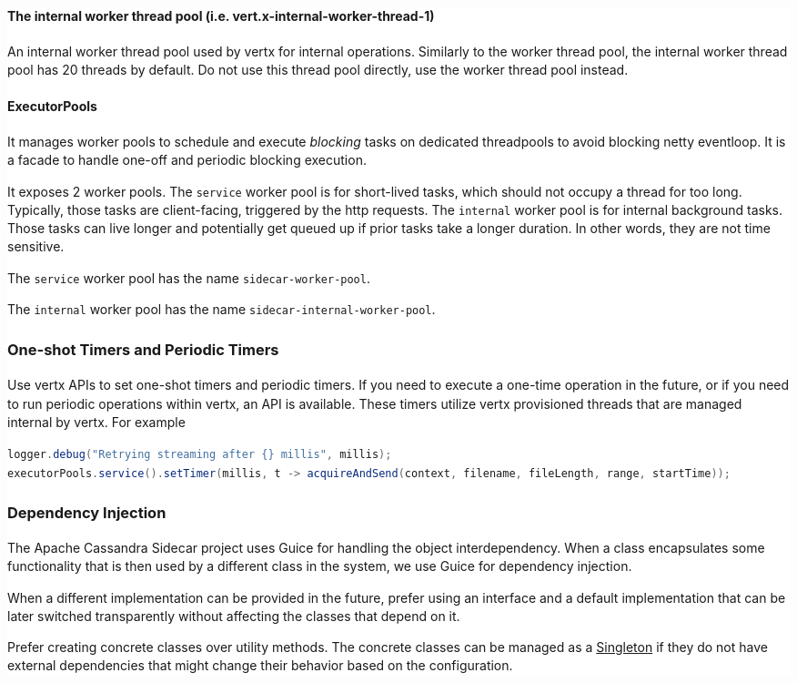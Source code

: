#### The internal worker thread pool (i.e. vert.x-internal-worker-thread-1)

An internal worker thread pool used by vertx for internal operations. Similarly to the worker thread pool, the
internal worker thread pool has 20 threads by default. Do not use this thread pool directly, use the worker
thread pool instead.

#### ExecutorPools

It manages worker pools to schedule and execute _blocking_ tasks on dedicated threadpools to avoid blocking
netty eventloop. It is a facade to handle one-off and periodic blocking execution.

It exposes 2 worker pools. The `service` worker pool is for short-lived tasks, which should not occupy a thread for too 
long. Typically, those tasks are client-facing, triggered by the http requests. The `internal` worker pool is for
internal background tasks. Those tasks can live longer and potentially get queued up if prior tasks take a longer
duration. In other words, they are not time sensitive.

The `service` worker pool has the name `sidecar-worker-pool`.

The `internal` worker pool has the name `sidecar-internal-worker-pool`.

### <a href="timers"></a>One-shot Timers and Periodic Timers

Use vertx APIs to set one-shot timers and periodic timers. If you need to execute a one-time operation in the future,
or if you need to run periodic operations within vertx, an API is available. These timers utilize vertx provisioned
threads that are managed internal by vertx. For example

```java
logger.debug("Retrying streaming after {} millis", millis);
executorPools.service().setTimer(millis, t -> acquireAndSend(context, filename, fileLength, range, startTime));
```

### <a href="guice"></a>Dependency Injection

The Apache Cassandra Sidecar project uses Guice for handling the object interdependency. When a class encapsulates
some functionality that is then used by a different class in the system, we use Guice for dependency injection.

When a different implementation can be provided in the future, prefer using an interface and a default implementation
that can be later switched transparently without affecting the classes that depend on it.

Prefer creating concrete classes over utility methods. The concrete classes can be managed as a
[Singleton](https://en.wikipedia.org/wiki/Singleton_pattern) if they do not have external dependencies that might
change their behavior based on the configuration.
